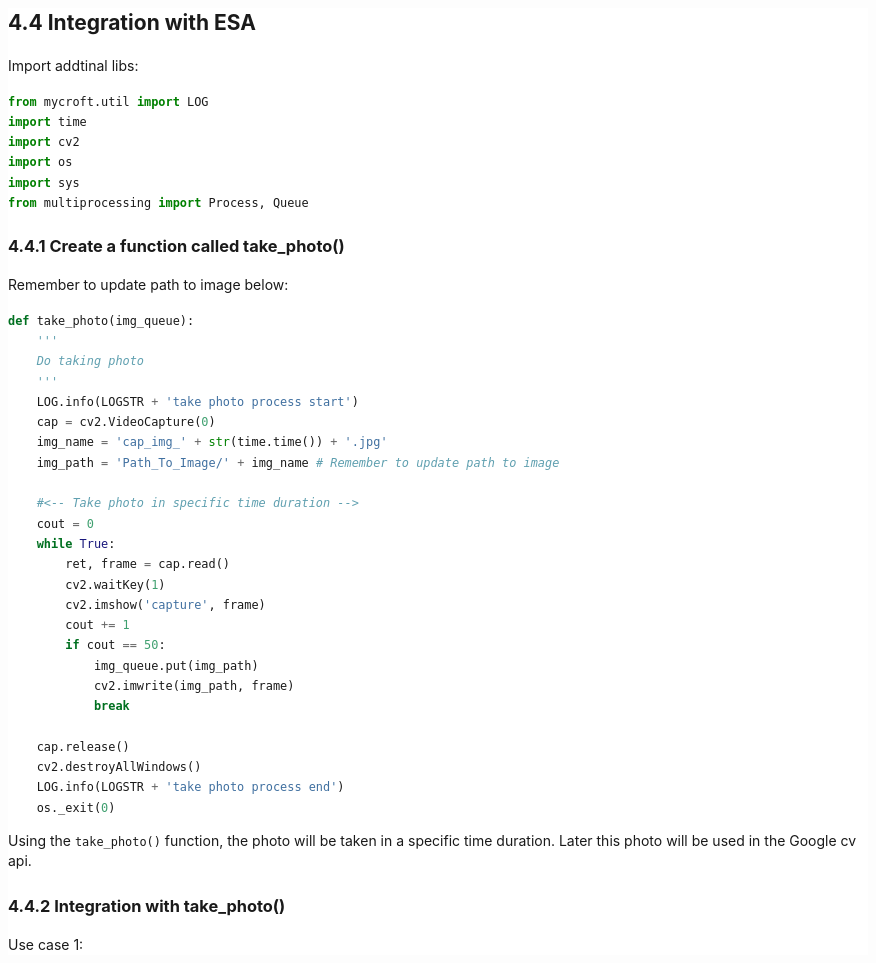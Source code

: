 
## 4.4 Integration with ESA

Import addtinal libs:

```python
from mycroft.util import LOG
import time
import cv2
import os
import sys
from multiprocessing import Process, Queue
```

### 4.4.1 Create a function called take_photo()

Remember to update path to image below:

```python
def take_photo(img_queue):
    '''
    Do taking photo
    '''
    LOG.info(LOGSTR + 'take photo process start')
    cap = cv2.VideoCapture(0)
    img_name = 'cap_img_' + str(time.time()) + '.jpg'
    img_path = 'Path_To_Image/' + img_name # Remember to update path to image

    #<-- Take photo in specific time duration -->
    cout = 0
    while True:
        ret, frame = cap.read()
        cv2.waitKey(1)
        cv2.imshow('capture', frame)
        cout += 1 
        if cout == 50:
            img_queue.put(img_path)
            cv2.imwrite(img_path, frame)
            break

    cap.release()
    cv2.destroyAllWindows()
    LOG.info(LOGSTR + 'take photo process end')
    os._exit(0)
```

Using the `take_photo()` function, the photo will be taken in a specific time duration. Later this photo will be used in the Google cv api. 

### 4.4.2 Integration with take_photo()



Use case 1:
